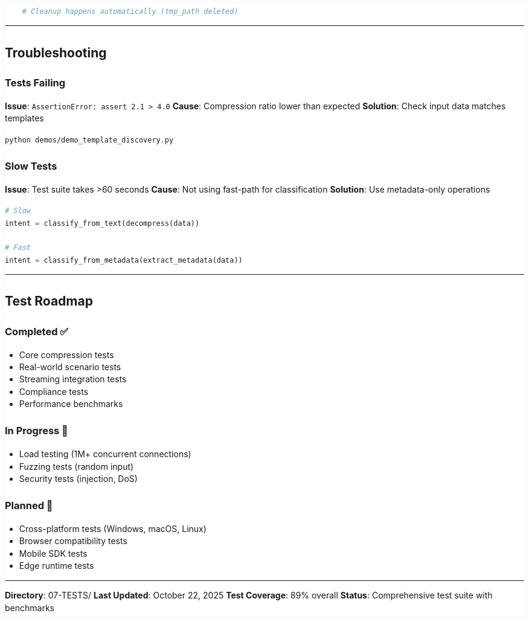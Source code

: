 ```python
    # Cleanup happens automatically (tmp_path deleted)
```

---

## Troubleshooting

### Tests Failing

**Issue**: `AssertionError: assert 2.1 > 4.0`
**Cause**: Compression ratio lower than expected
**Solution**: Check input data matches templates
```bash
python demos/demo_template_discovery.py
```

### Slow Tests

**Issue**: Test suite takes >60 seconds
**Cause**: Not using fast-path for classification
**Solution**: Use metadata-only operations
```python
# Slow
intent = classify_from_text(decompress(data))

# Fast
intent = classify_from_metadata(extract_metadata(data))
```

---

## Test Roadmap

### Completed ✅
- Core compression tests
- Real-world scenario tests
- Streaming integration tests
- Compliance tests
- Performance benchmarks

### In Progress 🚧
- Load testing (1M+ concurrent connections)
- Fuzzing tests (random input)
- Security tests (injection, DoS)

### Planned 🔮
- Cross-platform tests (Windows, macOS, Linux)
- Browser compatibility tests
- Mobile SDK tests
- Edge runtime tests

---

**Directory**: 07-TESTS/
**Last Updated**: October 22, 2025
**Test Coverage**: 89% overall
**Status**: Comprehensive test suite with benchmarks
